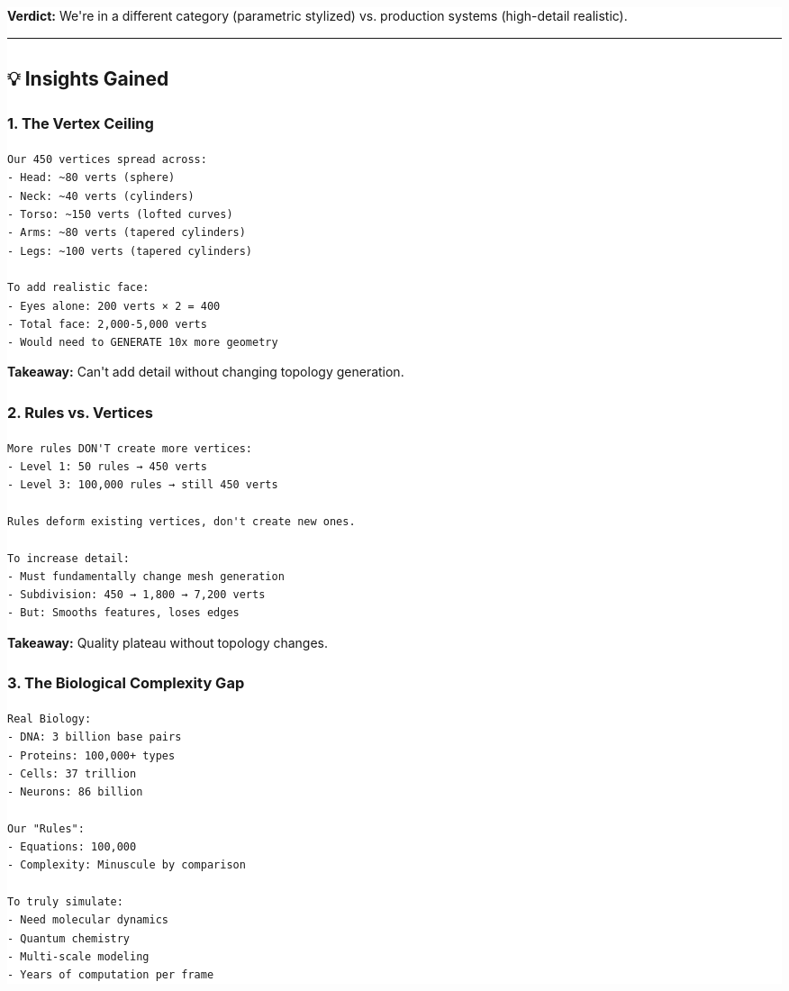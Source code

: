 **Verdict:** We're in a different category (parametric stylized) vs. production systems (high-detail realistic).

---

## 💡 Insights Gained

### **1. The Vertex Ceiling**
```
Our 450 vertices spread across:
- Head: ~80 verts (sphere)
- Neck: ~40 verts (cylinders)
- Torso: ~150 verts (lofted curves)
- Arms: ~80 verts (tapered cylinders)
- Legs: ~100 verts (tapered cylinders)

To add realistic face:
- Eyes alone: 200 verts × 2 = 400
- Total face: 2,000-5,000 verts
- Would need to GENERATE 10x more geometry
```

**Takeaway:** Can't add detail without changing topology generation.

### **2. Rules vs. Vertices**
```
More rules DON'T create more vertices:
- Level 1: 50 rules → 450 verts
- Level 3: 100,000 rules → still 450 verts

Rules deform existing vertices, don't create new ones.

To increase detail:
- Must fundamentally change mesh generation
- Subdivision: 450 → 1,800 → 7,200 verts
- But: Smooths features, loses edges
```

**Takeaway:** Quality plateau without topology changes.

### **3. The Biological Complexity Gap**
```
Real Biology:
- DNA: 3 billion base pairs
- Proteins: 100,000+ types
- Cells: 37 trillion
- Neurons: 86 billion

Our "Rules":
- Equations: 100,000
- Complexity: Minuscule by comparison

To truly simulate:
- Need molecular dynamics
- Quantum chemistry
- Multi-scale modeling
- Years of computation per frame
```
